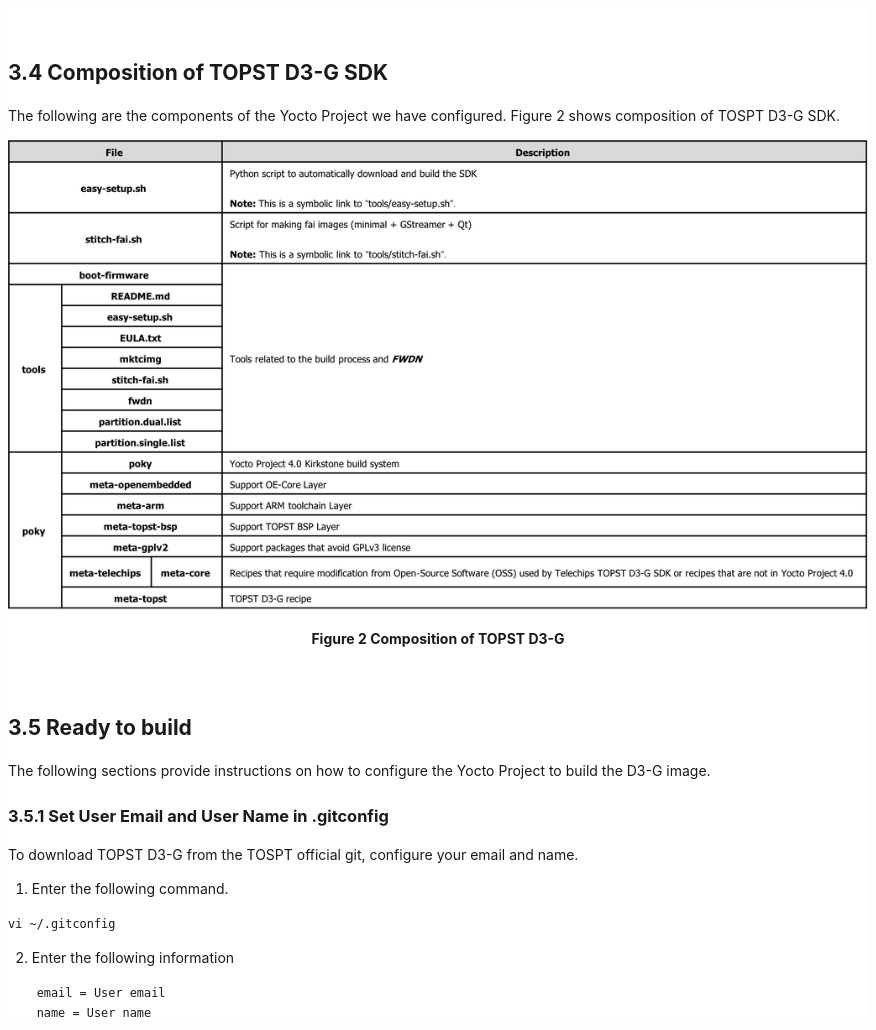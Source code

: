 <br/>

## 3.4 Composition of TOPST D3-G SDK
The following are the components of the Yocto Project we have configured.
Figure 2 shows composition of TOSPT D3-G SDK.

<p align="center">
    <img src="../../Assets/TOPST D3-G/Software/2.2 composition of TOPST D3-G SDK.png">
</p>
<p align="center"><strong>Figure 2 Composition of TOPST D3-G</strong></p>

<br/>

## 3.5 Ready to build
The following sections provide instructions on how to configure the Yocto Project to build the D3-G image.
<br/>

### 3.5.1 Set User Email and User Name in .gitconfig
To download TOPST D3-G from the TOSPT official git, configure your email and name.
1. Enter the following command.
```
vi ~/.gitconfig
```
2. Enter the following information
```
    email = User email
    name = User name
```
